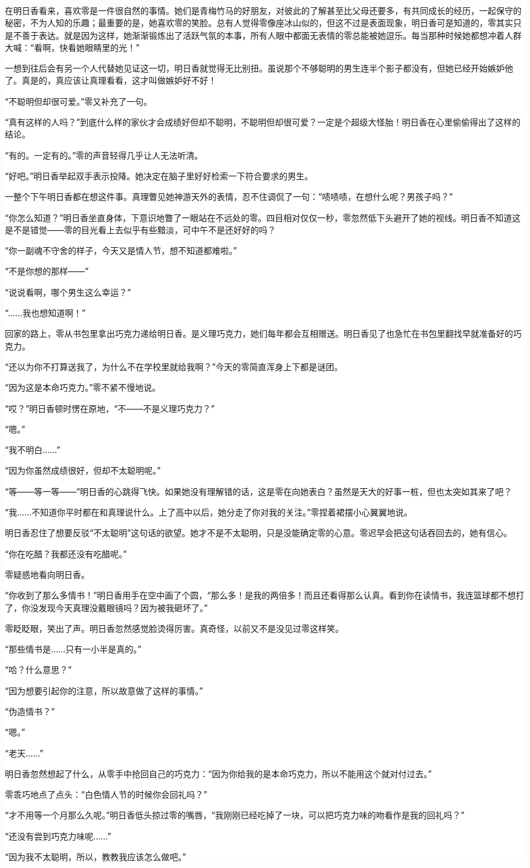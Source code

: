 在明日香看来，喜欢零是一件很自然的事情。她们是青梅竹马的好朋友，对彼此的了解甚至比父母还要多，有共同成长的经历，一起保守的秘密，不为人知的乐趣；最重要的是，她喜欢零的笑脸。总有人觉得零像座冰山似的，但这不过是表面现象，明日香可是知道的，零其实只是不善于表达。就是因为这样，她渐渐锻炼出了活跃气氛的本事，所有人眼中都面无表情的零总能被她逗乐。每当那种时候她都想冲着人群大喊：“看啊，快看她眼睛里的光！”

一想到往后会有另一个人代替她见证这一切，明日香就觉得无比别扭。虽说那个不够聪明的男生连半个影子都没有，但她已经开始嫉妒他了。真是的，真应该让真理看看，这才叫做嫉妒好不好！

“不聪明但却很可爱。”零又补充了一句。

“真有这样的人吗？”到底什么样的家伙才会成绩好但却不聪明，不聪明但却很可爱？一定是个超级大怪胎！明日香在心里偷偷得出了这样的结论。

“有的。一定有的。”零的声音轻得几乎让人无法听清。

“好吧。”明日香举起双手表示投降。她决定在脑子里好好检索一下符合要求的男生。

一整个下午明日香都在想这件事。真理瞥见她神游天外的表情，忍不住调侃了一句：“啧啧啧，在想什么呢？男孩子吗？”

“你怎么知道？”明日香坐直身体，下意识地瞥了一眼站在不远处的零。四目相对仅仅一秒，零忽然低下头避开了她的视线。明日香不知道这是不是错觉——零的目光看上去似乎有些黯淡，可中午不是还好好的吗？

“你一副魂不守舍的样子，今天又是情人节，想不知道都难啦。”

“不是你想的那样——”

“说说看啊，哪个男生这么幸运？”

“……我也想知道啊！”

回家的路上，零从书包里拿出巧克力递给明日香。是义理巧克力，她们每年都会互相赠送。明日香见了也急忙在书包里翻找早就准备好的巧克力。

“还以为你不打算送我了，为什么不在学校里就给我啊？”今天的零简直浑身上下都是谜团。

“因为这是本命巧克力。”零不紧不慢地说。

“哎？”明日香顿时愣在原地，“不——不是义理巧克力？”

“嗯。”

“我不明白……”

“因为你虽然成绩很好，但却不太聪明呢。”

“等——等一等——”明日香的心跳得飞快。如果她没有理解错的话，这是零在向她表白？虽然是天大的好事一桩，但也太突如其来了吧？

“我……不知道你平时都在和真理说什么。上了高中以后，她分走了你对我的关注。”零捏着裙摆小心翼翼地说。

明日香忍住了想要反驳“不太聪明”这句话的欲望。她才不是不太聪明，只是没能确定零的心意。零迟早会把这句话吞回去的，她有信心。

“你在吃醋？我都还没有吃醋呢。”

零疑惑地看向明日香。

“你收到了那么多情书！”明日香用手在空中画了个圆，“那么多！是我的两倍多！而且还看得那么认真。看到你在读情书，我连篮球都不想打了，你没发现今天真理没戴眼镜吗？因为被我砸坏了。”

零眨眨眼，笑出了声。明日香忽然感觉脸烫得厉害。真奇怪，以前又不是没见过零这样笑。

“那些情书是……只有一小半是真的。”

“哈？什么意思？”

“因为想要引起你的注意，所以故意做了这样的事情。”

“伪造情书？”

“嗯。”

“老天……”

明日香忽然想起了什么，从零手中抢回自己的巧克力：“因为你给我的是本命巧克力，所以不能用这个就对付过去。”

零乖巧地点了点头：“白色情人节的时候你会回礼吗？”

“才不用等一个月那么久呢。”明日香低头掠过零的嘴唇，“我刚刚已经吃掉了一块，可以把巧克力味的吻看作是我的回礼吗？”

“还没有尝到巧克力味呢……”

“因为我不太聪明，所以，教教我应该怎么做吧。”